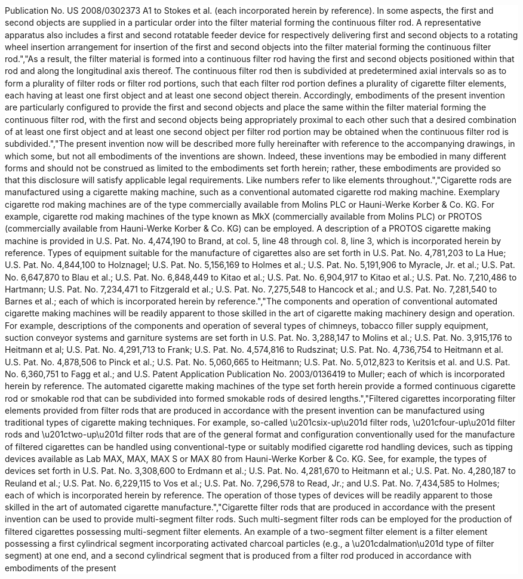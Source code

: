 Publication No. US 2008\/0302373 A1 to Stokes et al. (each incorporated herein by reference). In some aspects, the first and second objects are supplied in a particular order into the filter material forming the continuous filter rod. A representative apparatus also includes a first and second rotatable feeder device for respectively delivering first and second objects to a rotating wheel insertion arrangement for insertion of the first and second objects into the filter material forming the continuous filter rod.","As a result, the filter material is formed into a continuous filter rod having the first and second objects positioned within that rod and along the longitudinal axis thereof. The continuous filter rod then is subdivided at predetermined axial intervals so as to form a plurality of filter rods or filter rod portions, such that each filter rod portion defines a plurality of cigarette filter elements, each having at least one first object and at least one second object therein. Accordingly, embodiments of the present invention are particularly configured to provide the first and second objects and place the same within the filter material forming the continuous filter rod, with the first and second objects being appropriately proximal to each other such that a desired combination of at least one first object and at least one second object per filter rod portion may be obtained when the continuous filter rod is subdivided.","The present invention now will be described more fully hereinafter with reference to the accompanying drawings, in which some, but not all embodiments of the inventions are shown. Indeed, these inventions may be embodied in many different forms and should not be construed as limited to the embodiments set forth herein; rather, these embodiments are provided so that this disclosure will satisfy applicable legal requirements. Like numbers refer to like elements throughout.","Cigarette rods are manufactured using a cigarette making machine, such as a conventional automated cigarette rod making machine. Exemplary cigarette rod making machines are of the type commercially available from Molins PLC or Hauni-Werke Korber & Co. KG. For example, cigarette rod making machines of the type known as MkX (commercially available from Molins PLC) or PROTOS (commercially available from Hauni-Werke Korber & Co. KG) can be employed. A description of a PROTOS cigarette making machine is provided in U.S. Pat. No. 4,474,190 to Brand, at col. 5, line 48 through col. 8, line 3, which is incorporated herein by reference. Types of equipment suitable for the manufacture of cigarettes also are set forth in U.S. Pat. No. 4,781,203 to La Hue; U.S. Pat. No. 4,844,100 to Holznagel; U.S. Pat. No. 5,156,169 to Holmes et al.; U.S. Pat. No. 5,191,906 to Myracle, Jr. et al.; U.S. Pat. No. 6,647,870 to Blau et al.; U.S. Pat. No. 6,848,449 to Kitao et al.; U.S. Pat. No. 6,904,917 to Kitao et al.; U.S. Pat. No. 7,210,486 to Hartmann; U.S. Pat. No. 7,234,471 to Fitzgerald et al.; U.S. Pat. No. 7,275,548 to Hancock et al.; and U.S. Pat. No. 7,281,540 to Barnes et al.; each of which is incorporated herein by reference.","The components and operation of conventional automated cigarette making machines will be readily apparent to those skilled in the art of cigarette making machinery design and operation. For example, descriptions of the components and operation of several types of chimneys, tobacco filler supply equipment, suction conveyor systems and garniture systems are set forth in U.S. Pat. No. 3,288,147 to Molins et al.; U.S. Pat. No. 3,915,176 to Heitmann et al; U.S. Pat. No. 4,291,713 to Frank; U.S. Pat. No. 4,574,816 to Rudszinat; U.S. Pat. No. 4,736,754 to Heitmann et al. U.S. Pat. No. 4,878,506 to Pinck et al.; U.S. Pat. No. 5,060,665 to Heitmann; U.S. Pat. No. 5,012,823 to Keritsis et al. and U.S. Pat. No. 6,360,751 to Fagg et al.; and U.S. Patent Application Publication No. 2003\/0136419 to Muller; each of which is incorporated herein by reference. The automated cigarette making machines of the type set forth herein provide a formed continuous cigarette rod or smokable rod that can be subdivided into formed smokable rods of desired lengths.","Filtered cigarettes incorporating filter elements provided from filter rods that are produced in accordance with the present invention can be manufactured using traditional types of cigarette making techniques. For example, so-called \u201csix-up\u201d filter rods, \u201cfour-up\u201d filter rods and \u201ctwo-up\u201d filter rods that are of the general format and configuration conventionally used for the manufacture of filtered cigarettes can be handled using conventional-type or suitably modified cigarette rod handling devices, such as tipping devices available as Lab MAX, MAX, MAX S or MAX 80 from Hauni-Werke Korber & Co. KG. See, for example, the types of devices set forth in U.S. Pat. No. 3,308,600 to Erdmann et al.; U.S. Pat. No. 4,281,670 to Heitmann et al.; U.S. Pat. No. 4,280,187 to Reuland et al.; U.S. Pat. No. 6,229,115 to Vos et al.; U.S. Pat. No. 7,296,578 to Read, Jr.; and U.S. Pat. No. 7,434,585 to Holmes; each of which is incorporated herein by reference. The operation of those types of devices will be readily apparent to those skilled in the art of automated cigarette manufacture.","Cigarette filter rods that are produced in accordance with the present invention can be used to provide multi-segment filter rods. Such multi-segment filter rods can be employed for the production of filtered cigarettes possessing multi-segment filter elements. An example of a two-segment filter element is a filter element possessing a first cylindrical segment incorporating activated charcoal particles (e.g., a \u201cdalmation\u201d type of filter segment) at one end, and a second cylindrical segment that is produced from a filter rod produced in accordance with embodiments of the present
